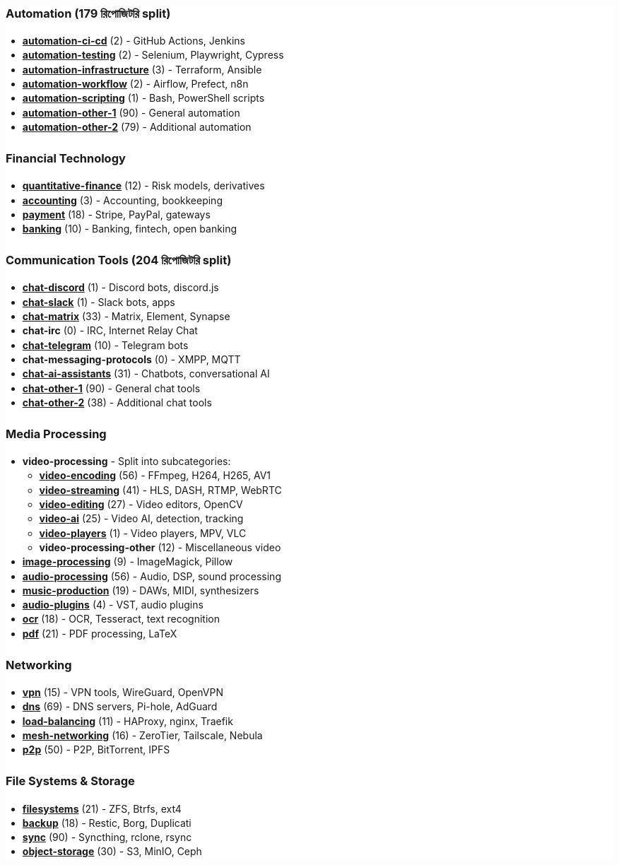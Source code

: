 ### Automation (179 রিপোজিটরি split)
- [**automation-ci-cd**](categories/automation-ci-cd.md) (2) - GitHub Actions, Jenkins
- [**automation-testing**](categories/automation-testing.md) (2) - Selenium, Playwright, Cypress
- [**automation-infrastructure**](categories/automation-infrastructure.md) (3) - Terraform, Ansible
- [**automation-workflow**](categories/automation-workflow.md) (2) - Airflow, Prefect, n8n
- [**automation-scripting**](categories/automation-scripting.md) (1) - Bash, PowerShell scripts
- [**automation-other-1**](categories/automation-other-1.md) (90) - General automation
- [**automation-other-2**](categories/automation-other-2.md) (79) - Additional automation

### Financial Technology
- [**quantitative-finance**](categories/quantitative-finance.md) (12) - Risk models, derivatives
- [**accounting**](categories/accounting.md) (3) - Accounting, bookkeeping
- [**payment**](categories/payment.md) (18) - Stripe, PayPal, gateways
- [**banking**](categories/banking.md) (10) - Banking, fintech, open banking

### Communication Tools (204 রিপোজিটরি split)
- [**chat-discord**](categories/chat-discord.md) (1) - Discord bots, discord.js
- [**chat-slack**](categories/chat-slack.md) (1) - Slack bots, apps
- [**chat-matrix**](categories/chat-matrix.md) (33) - Matrix, Element, Synapse
- **chat-irc** (0) - IRC, Internet Relay Chat
- [**chat-telegram**](categories/chat-telegram.md) (10) - Telegram bots
- **chat-messaging-protocols** (0) - XMPP, MQTT
- [**chat-ai-assistants**](categories/chat-ai-assistants.md) (31) - Chatbots, conversational AI
- [**chat-other-1**](categories/chat-other-1.md) (90) - General chat tools
- [**chat-other-2**](categories/chat-other-2.md) (38) - Additional chat tools

### Media Processing
- **video-processing** - Split into subcategories:
  - [**video-encoding**](categories/video-encoding.md) (56) - FFmpeg, H264, H265, AV1
  - [**video-streaming**](categories/video-streaming.md) (41) - HLS, DASH, RTMP, WebRTC
  - [**video-editing**](categories/video-editing.md) (27) - Video editors, OpenCV
  - [**video-ai**](categories/video-ai.md) (25) - Video AI, detection, tracking
  - [**video-players**](categories/video-players.md) (1) - Video players, MPV, VLC
  - **video-processing-other** (12) - Miscellaneous video
- [**image-processing**](categories/image-processing.md) (9) - ImageMagick, Pillow
- [**audio-processing**](categories/audio-processing.md) (56) - Audio, DSP, sound processing
- [**music-production**](categories/music-production.md) (19) - DAWs, MIDI, synthesizers
- [**audio-plugins**](categories/audio-plugins.md) (4) - VST, audio plugins
- [**ocr**](categories/ocr.md) (18) - OCR, Tesseract, text recognition
- [**pdf**](categories/pdf.md) (21) - PDF processing, LaTeX

### Networking
- [**vpn**](categories/vpn.md) (15) - VPN tools, WireGuard, OpenVPN
- [**dns**](categories/dns.md) (69) - DNS servers, Pi-hole, AdGuard
- [**load-balancing**](categories/load-balancing.md) (11) - HAProxy, nginx, Traefik
- [**mesh-networking**](categories/mesh-networking.md) (16) - ZeroTier, Tailscale, Nebula
- [**p2p**](categories/p2p.md) (50) - P2P, BitTorrent, IPFS

### File Systems & Storage
- [**filesystems**](categories/filesystems.md) (21) - ZFS, Btrfs, ext4
- [**backup**](categories/backup.md) (18) - Restic, Borg, Duplicati
- [**sync**](categories/sync.md) (90) - Syncthing, rclone, rsync
- [**object-storage**](categories/object-storage.md) (30) - S3, MinIO, Ceph
